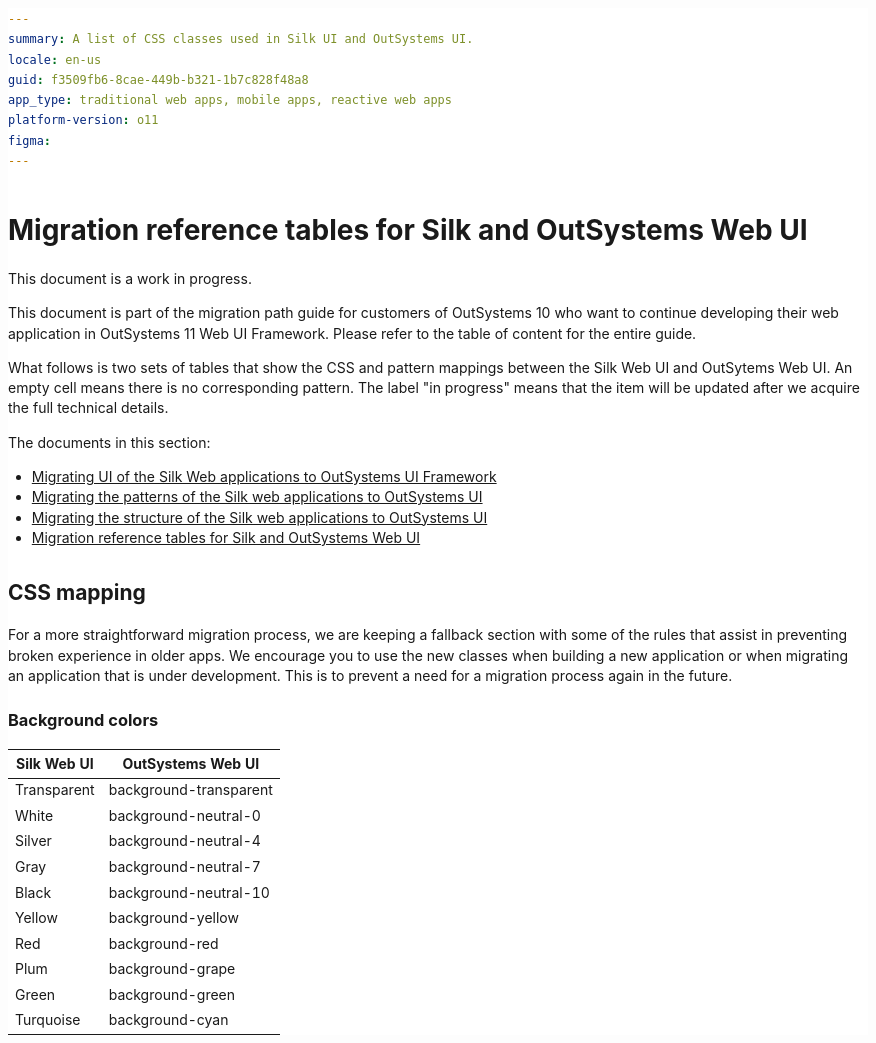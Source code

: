 ```yaml
---
summary: A list of CSS classes used in Silk UI and OutSystems UI.
locale: en-us
guid: f3509fb6-8cae-449b-b321-1b7c828f48a8
app_type: traditional web apps, mobile apps, reactive web apps
platform-version: o11
figma:
---
```


# Migration reference tables for Silk and OutSystems Web UI

<div class="info" markdown="1">

This document is a work in progress.

</div>

This document is part of the migration path guide for customers of OutSystems 10 who want to continue developing their web application in OutSystems 11 Web UI Framework. Please refer to the table of content for the entire guide.

What follows is two sets of tables that show the CSS and pattern mappings between the  Silk Web UI and OutSytems Web UI. An empty cell means there is no corresponding pattern. The label "in progress" means that the item will be updated after we acquire the full technical details.

<div class="info" markdown="1">

The documents in this section:

* [Migrating UI of the Silk Web applications to OutSystems UI Framework](intro.md)
* [Migrating the patterns of the Silk web applications to OutSystems UI](migrate-patterns.md)
* [Migrating the structure of the Silk web applications to OutSystems UI](migrate-structure.md)
* [Migration reference tables for Silk and OutSystems Web UI](migration-reference-tables.md)

</div>

## CSS mapping

For a more straightforward migration process, we are keeping a fallback section with some of the rules that assist in preventing broken experience in older apps. We encourage you to use the new classes when building a new application or when migrating an application that is under development. This is to prevent a need for a migration process again in the future.

### Background colors

| Silk Web UI  | OutSystems Web UI |
| -------|------- | 
| Transparent | background-transparent
| White | background-neutral-0
| Silver | background-neutral-4
| Gray | background-neutral-7
| Black | background-neutral-10
| Yellow | background-yellow
| Red | background-red
| Plum | background-grape
| Green | background-green
| Turquoise | background-cyan
